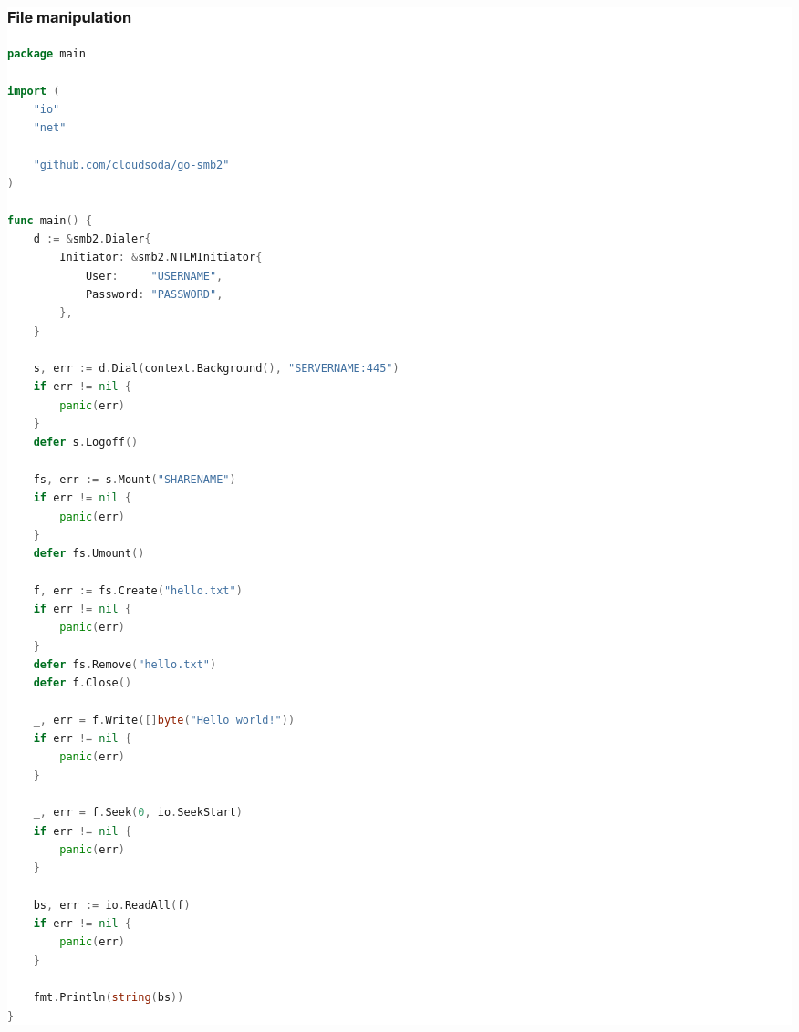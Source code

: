 ### File manipulation ###

```go
package main

import (
	"io"
	"net"

	"github.com/cloudsoda/go-smb2"
)

func main() {
	d := &smb2.Dialer{
		Initiator: &smb2.NTLMInitiator{
			User:     "USERNAME",
			Password: "PASSWORD",
		},
	}

	s, err := d.Dial(context.Background(), "SERVERNAME:445")
	if err != nil {
		panic(err)
	}
	defer s.Logoff()

	fs, err := s.Mount("SHARENAME")
	if err != nil {
		panic(err)
	}
	defer fs.Umount()

	f, err := fs.Create("hello.txt")
	if err != nil {
		panic(err)
	}
	defer fs.Remove("hello.txt")
	defer f.Close()

	_, err = f.Write([]byte("Hello world!"))
	if err != nil {
		panic(err)
	}

	_, err = f.Seek(0, io.SeekStart)
	if err != nil {
		panic(err)
	}

	bs, err := io.ReadAll(f)
	if err != nil {
		panic(err)
	}

	fmt.Println(string(bs))
}
```
